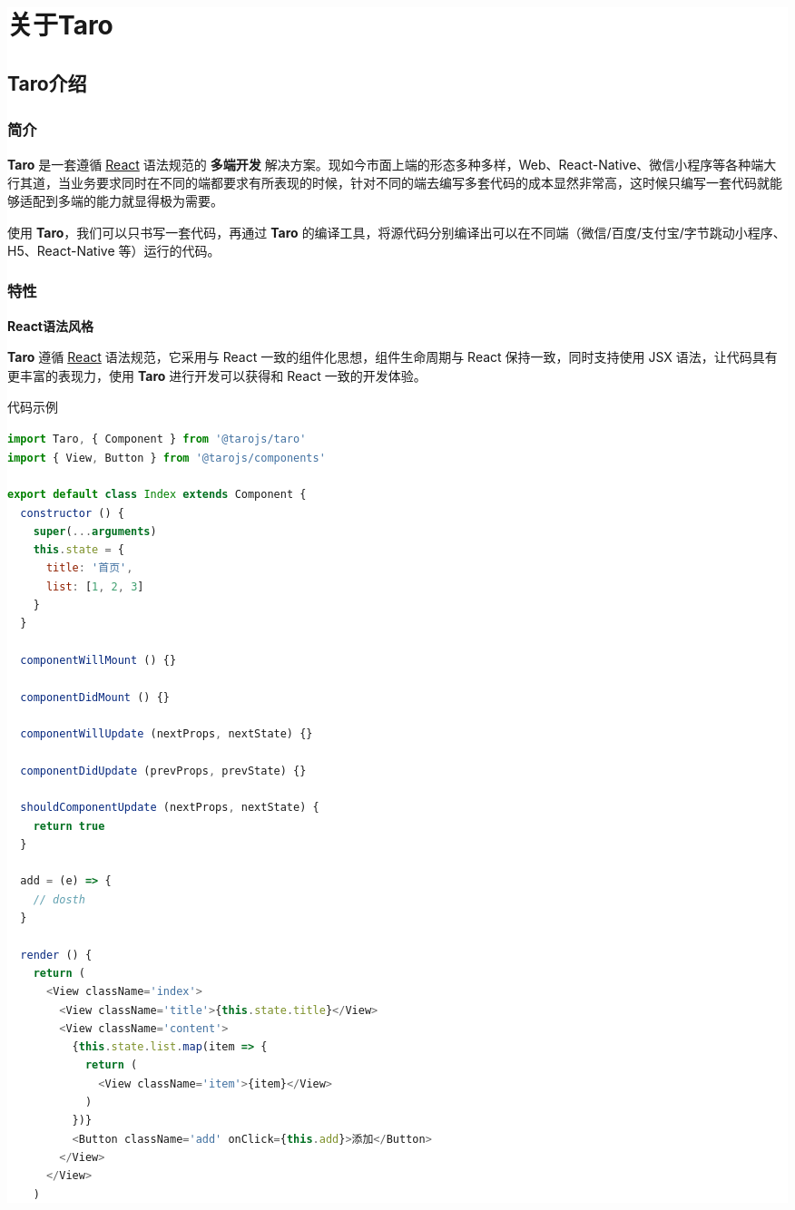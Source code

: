# 关于Taro

## Taro介绍

### 简介

**Taro** 是一套遵循 [React](https://reactjs.org/) 语法规范的 **多端开发** 解决方案。现如今市面上端的形态多种多样，Web、React-Native、微信小程序等各种端大行其道，当业务要求同时在不同的端都要求有所表现的时候，针对不同的端去编写多套代码的成本显然非常高，这时候只编写一套代码就能够适配到多端的能力就显得极为需要。

使用 **Taro**，我们可以只书写一套代码，再通过 **Taro** 的编译工具，将源代码分别编译出可以在不同端（微信/百度/支付宝/字节跳动小程序、H5、React-Native 等）运行的代码。

### 特性

**React语法风格**

**Taro** 遵循 [React](https://reactjs.org/) 语法规范，它采用与 React 一致的组件化思想，组件生命周期与 React 保持一致，同时支持使用 JSX 语法，让代码具有更丰富的表现力，使用 **Taro** 进行开发可以获得和 React 一致的开发体验。

代码示例

```js
import Taro, { Component } from '@tarojs/taro'
import { View, Button } from '@tarojs/components'

export default class Index extends Component {
  constructor () {
    super(...arguments)
    this.state = {
      title: '首页',
      list: [1, 2, 3]
    }
  }

  componentWillMount () {}

  componentDidMount () {}

  componentWillUpdate (nextProps, nextState) {}

  componentDidUpdate (prevProps, prevState) {}

  shouldComponentUpdate (nextProps, nextState) {
    return true
  }

  add = (e) => {
    // dosth
  }

  render () {
    return (
      <View className='index'>
        <View className='title'>{this.state.title}</View>
        <View className='content'>
          {this.state.list.map(item => {
            return (
              <View className='item'>{item}</View>
            )
          })}
          <Button className='add' onClick={this.add}>添加</Button>
        </View>
      </View>
    )
```